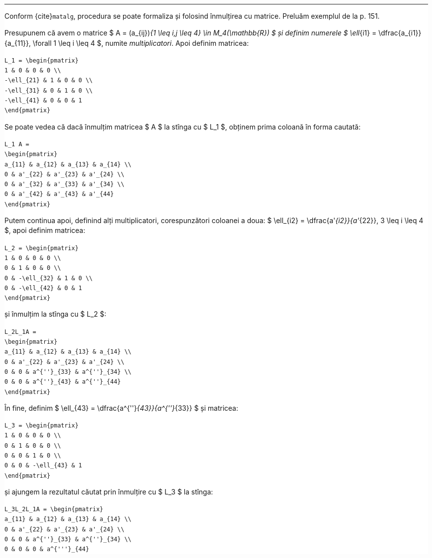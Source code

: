 ```{math}
```

---

Conform {cite}`matalg`, procedura se poate formaliza și folosind înmulțirea cu matrice.
Preluăm exemplul de la p. 151.

Presupunem că avem o matrice $ A = (a_{ij})_{1 \leq i,j \leq 4} \in M_4(\mathbb{R}) $
și definim numerele $ \ell_{i1} = \dfrac{a_{i1}}{a_{11}}, \forall 1 \leq i \leq 4 $, 
numite *multiplicatori*. Apoi definim matricea:
```{math}
L_1 = \begin{pmatrix}
1 & 0 & 0 & 0 \\
-\ell_{21} & 1 & 0 & 0 \\
-\ell_{31} & 0 & 1 & 0 \\
-\ell_{41} & 0 & 0 & 1
\end{pmatrix}
```
Se poate vedea că dacă înmulțim matricea $ A $ la stînga cu $ L_1 $, obținem prima
coloană în forma cautată:
```{math}
L_1 A = 
\begin{pmatrix}
a_{11} & a_{12} & a_{13} & a_{14} \\
0 & a'_{22} & a'_{23} & a'_{24} \\
0 & a'_{32} & a'_{33} & a'_{34} \\
0 & a'_{42} & a'_{43} & a'_{44}
\end{pmatrix}
```
Putem continua apoi, definind alți multiplicatori, corespunzători coloanei
a doua: $ \ell_{i2} = \dfrac{a'_{i2}}{a'_{22}}, 3 \leq i \leq 4 $, apoi
definim matricea:
```{math}
L_2 = \begin{pmatrix}
1 & 0 & 0 & 0 \\
0 & 1 & 0 & 0 \\
0 & -\ell_{32} & 1 & 0 \\
0 & -\ell_{42} & 0 & 1 
\end{pmatrix}
```
și înmulțim la stînga cu $ L_2 $:
```{math}
L_2L_1A =
\begin{pmatrix}
a_{11} & a_{12} & a_{13} & a_{14} \\
0 & a'_{22} & a'_{23} & a'_{24} \\
0 & 0 & a^{''}_{33} & a^{''}_{34} \\
0 & 0 & a^{''}_{43} & a^{''}_{44} 
\end{pmatrix}
```
În fine, definim $ \ell_{43} = \dfrac{a^{''}_{43}}{a^{''}_{33}} $ și matricea:
```{math}
L_3 = \begin{pmatrix}
1 & 0 & 0 & 0 \\
0 & 1 & 0 & 0 \\
0 & 0 & 1 & 0 \\
0 & 0 & -\ell_{43} & 1
\end{pmatrix}
```
și ajungem la rezultatul căutat prin înmulțire cu $ L_3 $ la stînga:
```{math}
L_3L_2L_1A = \begin{pmatrix}
a_{11} & a_{12} & a_{13} & a_{14} \\
0 & a'_{22} & a'_{23} & a'_{24} \\
0 & 0 & a^{''}_{33} & a^{''}_{34} \\
0 & 0 & 0 & a^{'''}_{44}
```